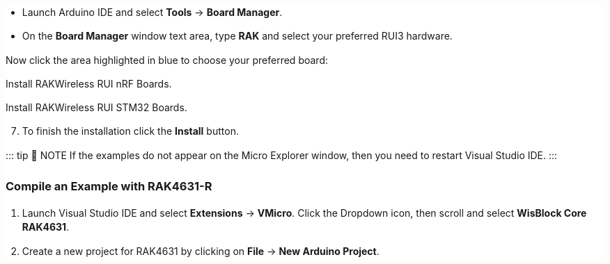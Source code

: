 - Launch Arduino IDE and select **Tools** -> **Board Manager**.
<rk-img
  src="/assets/images/rui3/vs/arduino-tools.png"
  width="100%"
  caption="Arduino Tool Board Manager"
/>

- On the **Board Manager** window text area, type **RAK** and select your preferred RUI3 hardware.

<rk-img
  src="/assets/images/rui3/vs/rak-board-manager.png"
  width="30%"
  caption="Arduino RAKwireless Board Manager"
/>

Now click the area highlighted in blue to choose your preferred board:

Install RAKWireless RUI nRF Boards.

<rk-img
  src="/assets/images/rui3/vs/rui3-nrf.png"
  width="30%"
  caption="Installing RUI3 nRF Board Support Package"
/>

Install RAKWireless RUI STM32 Boards.

<rk-img
  src="/assets/images/rui3/vs/rui3-stm32.png"
  width="30%"
  caption="Installing RUI3 STM32 Board Support Package"
/>

7. To finish the installation click the **Install** button.

::: tip 📝 NOTE
If the examples do not appear on the Micro Explorer window, then you need to restart Visual Studio IDE.
:::

### Compile an Example with RAK4631-R

1. Launch Visual Studio IDE and select **Extensions** -> **VMicro**. Click the Dropdown icon, then scroll and select **WisBlock Core RAK4631**.

<rk-img
  src="/assets/images/rui3/vs/rak-nrf.png"
  width="100%"
  caption="Arduino RAKwireless nRF"
/>

2. Create a new project for RAK4631 by clicking on **File** -> **New Arduino Project**.

<rk-img
  src="/assets/images/rui3/vs/new-project.png"
  width="100%"
  caption="Creating a New Arduino project"
/>
